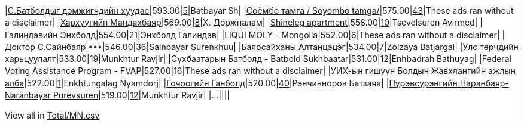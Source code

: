 |[С.Батболдыг дэмжигчдийн хуудас](https://www.facebook.com/1852870248373680)|593.00|[5](https://www.facebook.com/ads/library/?active_status=all&ad_type=political_and_issue_ads&country=MN&view_all_page_id=1852870248373680&search_type=page&media_type=all)|Batbayar Sh|
|[Соёмбо тамга / Soyombo tamga/](https://www.facebook.com/1448444808734301)|575.00|[43](https://www.facebook.com/ads/library/?active_status=all&ad_type=political_and_issue_ads&country=MN&view_all_page_id=1448444808734301&search_type=page&media_type=all)|These ads ran without a disclaimer|
|[Хархүүгийн Мандахбаяр](https://www.facebook.com/628920867573572)|569.00|[8](https://www.facebook.com/ads/library/?active_status=all&ad_type=political_and_issue_ads&country=MN&view_all_page_id=628920867573572&search_type=page&media_type=all)|Х. Доржпалам|
|[Shineleg apartment](https://www.facebook.com/103268244480340)|558.00|[10](https://www.facebook.com/ads/library/?active_status=all&ad_type=political_and_issue_ads&country=MN&view_all_page_id=103268244480340&search_type=page&media_type=all)|Tsevelsuren Avirmed|
|[Галиндэвийн Энхболд](https://www.facebook.com/375245859341204)|554.00|[21](https://www.facebook.com/ads/library/?active_status=all&ad_type=political_and_issue_ads&country=MN&view_all_page_id=375245859341204&search_type=page&media_type=all)|Энхболд Галиндэв|
|[LIQUI MOLY - Mongolia](https://www.facebook.com/1487051464919085)|552.00|[6](https://www.facebook.com/ads/library/?active_status=all&ad_type=political_and_issue_ads&country=MN&view_all_page_id=1487051464919085&search_type=page&media_type=all)|These ads ran without a disclaimer|
|[Доктор С.Сайнбаяр •••](https://www.facebook.com/254955168308799)|546.00|[36](https://www.facebook.com/ads/library/?active_status=all&ad_type=political_and_issue_ads&country=MN&view_all_page_id=254955168308799&search_type=page&media_type=all)|Sainbayar Surenkhuu|
|[Баярсайханы Алтанцэцэг](https://www.facebook.com/109404957575846)|534.00|[7](https://www.facebook.com/ads/library/?active_status=all&ad_type=political_and_issue_ads&country=MN&view_all_page_id=109404957575846&search_type=page&media_type=all)|Zolzaya Batjargal|
|[Улс төрчдийн харьцуулалт](https://www.facebook.com/116536630219859)|533.00|[19](https://www.facebook.com/ads/library/?active_status=all&ad_type=political_and_issue_ads&country=MN&view_all_page_id=116536630219859&search_type=page&media_type=all)|Munkhtur Ravjir|
|[Сүхбаатарын Батболд - Batbold Sukhbaatar](https://www.facebook.com/145965485454201)|531.00|[12](https://www.facebook.com/ads/library/?active_status=all&ad_type=political_and_issue_ads&country=MN&view_all_page_id=145965485454201&search_type=page&media_type=all)|Enhbadrah Bathuyag|
|[Federal Voting Assistance Program - FVAP](https://www.facebook.com/104504438466)|527.00|[16](https://www.facebook.com/ads/library/?active_status=all&ad_type=political_and_issue_ads&country=MN&view_all_page_id=104504438466&search_type=page&media_type=all)|These ads ran without a disclaimer|
|[УИХ-ын гишүүн Болдын Жавхлангийн ажлын алба](https://www.facebook.com/100531651674994)|522.00|[1](https://www.facebook.com/ads/library/?active_status=all&ad_type=political_and_issue_ads&country=MN&view_all_page_id=100531651674994&search_type=page&media_type=all)|Enkhtungalag Nyamdorj|
|[Гочоогийн Ганболд](https://www.facebook.com/1799583196998143)|520.00|[40](https://www.facebook.com/ads/library/?active_status=all&ad_type=political_and_issue_ads&country=MN&view_all_page_id=1799583196998143&search_type=page&media_type=all)|Рэнчинноров Батзаяа|
|[Пүрэвсүрэнгийн Наранбаяр-Naranbayar Purevsuren](https://www.facebook.com/1574262626029125)|519.00|[12](https://www.facebook.com/ads/library/?active_status=all&ad_type=political_and_issue_ads&country=MN&view_all_page_id=1574262626029125&search_type=page&media_type=all)|Munkhtur Ravjir|
|...||||

View all in [Total/MN.csv](../../MetaData/Total/MN.csv)
